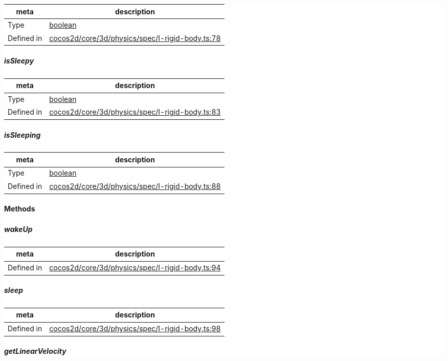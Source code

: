 > 

| meta | description |
|------|-------------|
| Type | <a href="https://developer.mozilla.org/en/JavaScript/Reference/Global_Objects/Boolean" class="crosslink external" target="_blank">boolean</a> |
| Defined in | [cocos2d/core/3d/physics/spec/I-rigid-body.ts:78](https://github.com/cocos-creator/engine/blob/5a29bc48b8b66d479bb93d92e64418ce8a7c0f34/cocos2d/core/3d/physics/spec/I-rigid-body.ts#L78) |



##### isSleepy

> 

| meta | description |
|------|-------------|
| Type | <a href="https://developer.mozilla.org/en/JavaScript/Reference/Global_Objects/Boolean" class="crosslink external" target="_blank">boolean</a> |
| Defined in | [cocos2d/core/3d/physics/spec/I-rigid-body.ts:83](https://github.com/cocos-creator/engine/blob/5a29bc48b8b66d479bb93d92e64418ce8a7c0f34/cocos2d/core/3d/physics/spec/I-rigid-body.ts#L83) |



##### isSleeping

> 

| meta | description |
|------|-------------|
| Type | <a href="https://developer.mozilla.org/en/JavaScript/Reference/Global_Objects/Boolean" class="crosslink external" target="_blank">boolean</a> |
| Defined in | [cocos2d/core/3d/physics/spec/I-rigid-body.ts:88](https://github.com/cocos-creator/engine/blob/5a29bc48b8b66d479bb93d92e64418ce8a7c0f34/cocos2d/core/3d/physics/spec/I-rigid-body.ts#L88) |







#### Methods


##### wakeUp



| meta | description |
|------|-------------|
| Defined in | [cocos2d/core/3d/physics/spec/I-rigid-body.ts:94](https://github.com/cocos-creator/engine/blob/5a29bc48b8b66d479bb93d92e64418ce8a7c0f34/cocos2d/core/3d/physics/spec/I-rigid-body.ts#L94) |



##### sleep



| meta | description |
|------|-------------|
| Defined in | [cocos2d/core/3d/physics/spec/I-rigid-body.ts:98](https://github.com/cocos-creator/engine/blob/5a29bc48b8b66d479bb93d92e64418ce8a7c0f34/cocos2d/core/3d/physics/spec/I-rigid-body.ts#L98) |



##### getLinearVelocity
